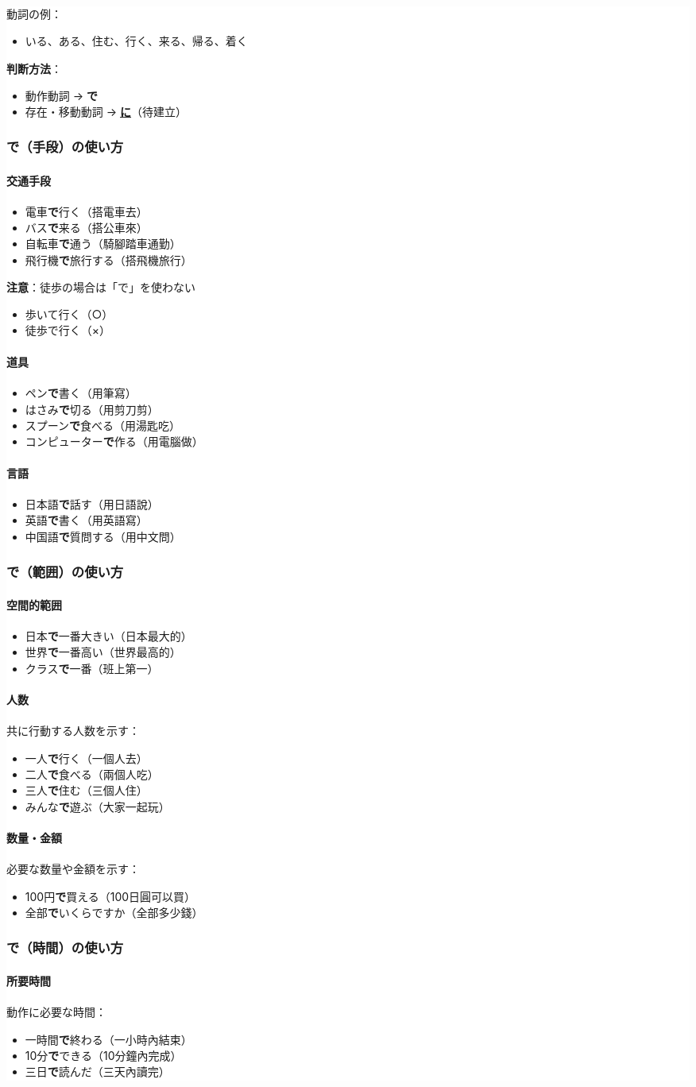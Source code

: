 動詞の例：
- いる、ある、住む、行く、来る、帰る、着く

**判断方法**：
- 動作動詞 → **で**
- 存在・移動動詞 → **[に](007_ni.md)**（待建立）

### で（手段）の使い方

#### 交通手段
- 電車**で**行く（搭電車去）
- バス**で**来る（搭公車來）
- 自転車**で**通う（騎腳踏車通勤）
- 飛行機**で**旅行する（搭飛機旅行）

**注意**：徒歩の場合は「で」を使わない
- 歩いて行く（○）
- 徒歩で行く（×）

#### 道具
- ペン**で**書く（用筆寫）
- はさみ**で**切る（用剪刀剪）
- スプーン**で**食べる（用湯匙吃）
- コンピューター**で**作る（用電腦做）

#### 言語
- 日本語**で**話す（用日語說）
- 英語**で**書く（用英語寫）
- 中国語**で**質問する（用中文問）

### で（範囲）の使い方

#### 空間的範囲
- 日本**で**一番大きい（日本最大的）
- 世界**で**一番高い（世界最高的）
- クラス**で**一番（班上第一）

#### 人数
共に行動する人数を示す：
- 一人**で**行く（一個人去）
- 二人**で**食べる（兩個人吃）
- 三人**で**住む（三個人住）
- みんな**で**遊ぶ（大家一起玩）

#### 数量・金額
必要な数量や金額を示す：
- 100円**で**買える（100日圓可以買）
- 全部**で**いくらですか（全部多少錢）

### で（時間）の使い方

#### 所要時間
動作に必要な時間：
- 一時間**で**終わる（一小時內結束）
- 10分**で**できる（10分鐘內完成）
- 三日**で**読んだ（三天內讀完）

